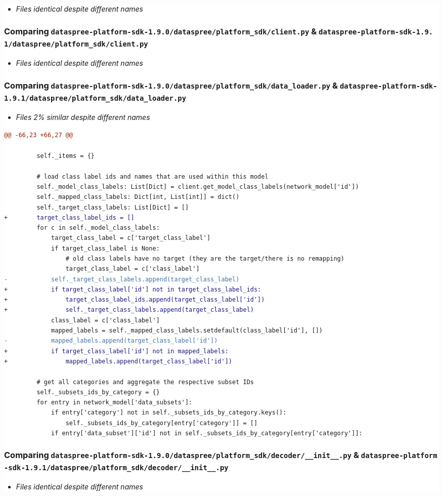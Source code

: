  * *Files identical despite different names*

### Comparing `dataspree-platform-sdk-1.9.0/dataspree/platform_sdk/client.py` & `dataspree-platform-sdk-1.9.1/dataspree/platform_sdk/client.py`

 * *Files identical despite different names*

### Comparing `dataspree-platform-sdk-1.9.0/dataspree/platform_sdk/data_loader.py` & `dataspree-platform-sdk-1.9.1/dataspree/platform_sdk/data_loader.py`

 * *Files 2% similar despite different names*

```diff
@@ -66,23 +66,27 @@
 
         self._items = {}
 
         # load class label ids and names that are used within this model
         self._model_class_labels: List[Dict] = client.get_model_class_labels(network_model['id'])
         self._mapped_class_labels: Dict[int, List[int]] = dict()
         self._target_class_labels: List[Dict] = []
+        target_class_label_ids = []
         for c in self._model_class_labels:
             target_class_label = c['target_class_label']
             if target_class_label is None:
                 # old class labels have no target (they are the target/there is no remapping)
                 target_class_label = c['class_label']
-            self._target_class_labels.append(target_class_label)
+            if target_class_label['id'] not in target_class_label_ids:
+                target_class_label_ids.append(target_class_label['id'])
+                self._target_class_labels.append(target_class_label)
             class_label = c['class_label']
             mapped_labels = self._mapped_class_labels.setdefault(class_label['id'], [])
-            mapped_labels.append(target_class_label['id'])
+            if target_class_label['id'] not in mapped_labels:
+                mapped_labels.append(target_class_label['id'])
 
         # get all categories and aggregate the respective subset IDs
         self._subsets_ids_by_category = {}
         for entry in network_model['data_subsets']:
             if entry['category'] not in self._subsets_ids_by_category.keys():
                 self._subsets_ids_by_category[entry['category']] = []
             if entry['data_subset']['id'] not in self._subsets_ids_by_category[entry['category']]:
```

### Comparing `dataspree-platform-sdk-1.9.0/dataspree/platform_sdk/decoder/__init__.py` & `dataspree-platform-sdk-1.9.1/dataspree/platform_sdk/decoder/__init__.py`

 * *Files identical despite different names*
